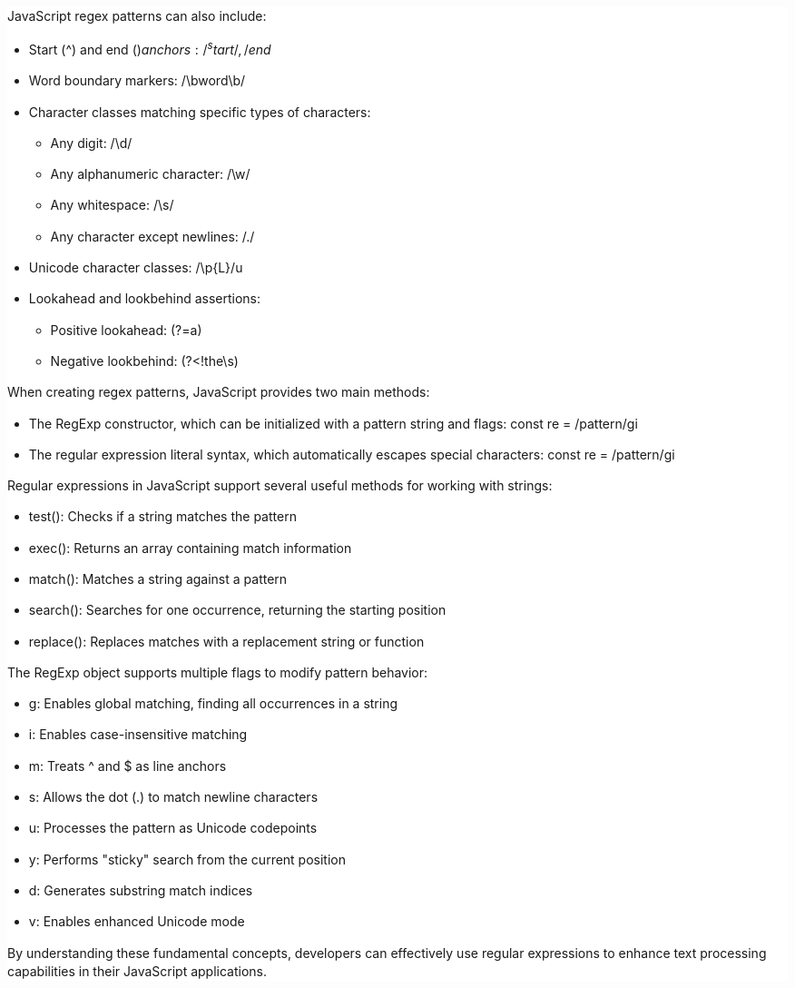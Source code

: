 JavaScript regex patterns can also include:

- Start (^) and end ($) anchors: /^start/, /end$

- Word boundary markers: /\bword\b/

- Character classes matching specific types of characters:

  - Any digit: /\d/

  - Any alphanumeric character: /\w/

  - Any whitespace: /\s/

  - Any character except newlines: /\./

- Unicode character classes: /\p{L}/u

- Lookahead and lookbehind assertions:

  - Positive lookahead: (?=a)

  - Negative lookbehind: (?<!the\s)

  

When creating regex patterns, JavaScript provides two main methods:

- The RegExp constructor, which can be initialized with a pattern string and flags: const re = /pattern/gi

- The regular expression literal syntax, which automatically escapes special characters: const re = /pattern/gi

Regular expressions in JavaScript support several useful methods for working with strings:

- test(): Checks if a string matches the pattern

- exec(): Returns an array containing match information

- match(): Matches a string against a pattern

- search(): Searches for one occurrence, returning the starting position

- replace(): Replaces matches with a replacement string or function

The RegExp object supports multiple flags to modify pattern behavior:

- g: Enables global matching, finding all occurrences in a string

- i: Enables case-insensitive matching

- m: Treats ^ and $ as line anchors

- s: Allows the dot (.) to match newline characters

- u: Processes the pattern as Unicode codepoints

- y: Performs "sticky" search from the current position

- d: Generates substring match indices

- v: Enables enhanced Unicode mode

By understanding these fundamental concepts, developers can effectively use regular expressions to enhance text processing capabilities in their JavaScript applications.

